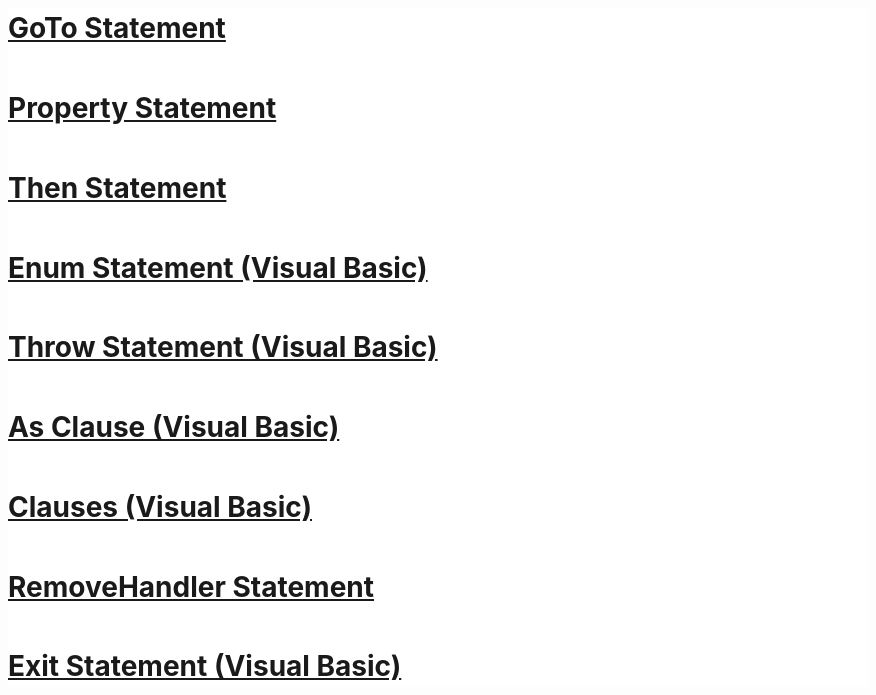 # [GoTo Statement](goto-statement.md)
# [Property Statement](property-statement.md)
# [Then Statement](then-statement.md)
# [Enum Statement (Visual Basic)](enum-statement.md)
# [Throw Statement (Visual Basic)](throw-statement.md)
# [As Clause (Visual Basic)](as-clause.md)
# [Clauses (Visual Basic)](clauses.md)
# [RemoveHandler Statement](removehandler-statement.md)
# [Exit Statement (Visual Basic)](exit-statement.md)
